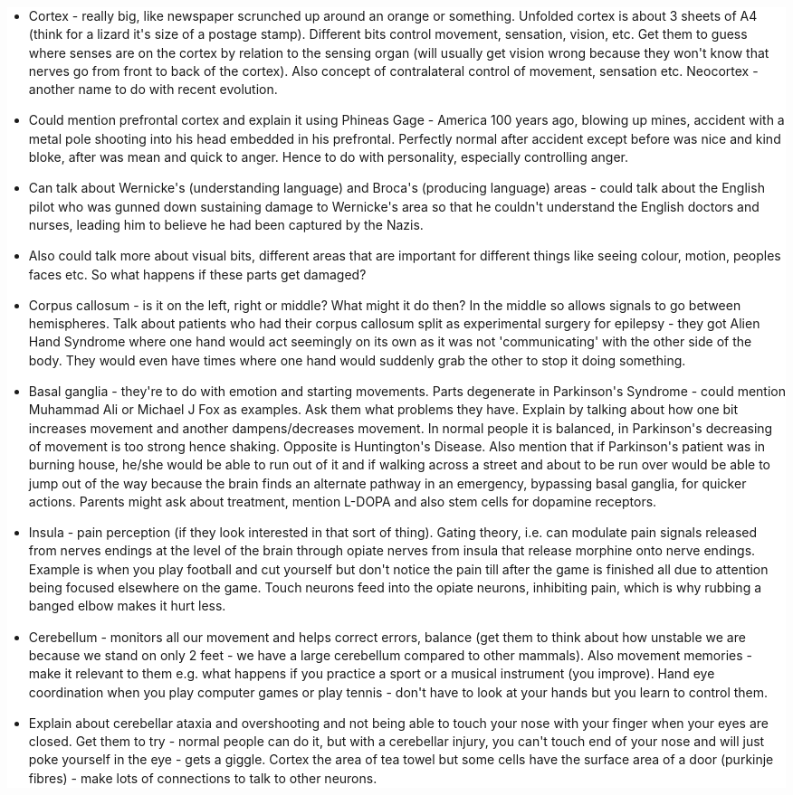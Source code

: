 - Cortex - really big, like newspaper scrunched up around an orange or something. Unfolded cortex is about 3 sheets of A4 (think for a lizard it's size of a postage stamp). Different bits control movement, sensation, vision, etc. Get them to guess where senses are on the cortex by relation to the sensing organ (will usually get vision wrong because they won't know that nerves go from front to back of the cortex). Also concept of contralateral control of movement, sensation etc. Neocortex - another name to do with recent evolution.

- Could mention prefrontal cortex and explain it using Phineas Gage - America 100 years ago, blowing up mines, accident with a metal pole shooting into his head embedded in his prefrontal. Perfectly normal after accident except before was nice and kind bloke, after was mean and quick to anger. Hence to do with personality, especially controlling anger.

- Can talk about Wernicke's (understanding language) and Broca's (producing language) areas - could talk about the English pilot who was gunned down sustaining damage to Wernicke's area so that he couldn't understand the English doctors and nurses, leading him to believe he had been captured by the Nazis.

- Also could talk more about visual bits, different areas that are important for different things like seeing colour, motion, peoples faces etc. So what happens if these parts get damaged?

- Corpus callosum - is it on the left, right or middle? What might it do then? In the middle so allows signals to go between hemispheres. Talk about patients who had their corpus callosum split as experimental surgery for epilepsy - they 
got Alien Hand Syndrome where one hand would act seemingly on its own as it was not 'communicating' with the other side of the body. They would even have times where one hand would suddenly grab the other to stop it doing something.

- Basal ganglia - they're to do with emotion and starting movements. Parts degenerate in Parkinson's Syndrome - could mention Muhammad Ali or Michael J Fox as examples. Ask them what problems they have. Explain by talking about how one bit increases movement and another dampens/decreases movement. In normal people it is balanced, in Parkinson's decreasing of movement is too strong hence shaking. Opposite is Huntington's Disease. Also mention that if Parkinson's patient was in burning house, he/she would be able to run out of it and if walking across a street and about to be run over would be able to jump out of the way because the brain finds an alternate pathway in an emergency, bypassing basal ganglia, for quicker actions. Parents might ask about treatment, mention L-DOPA and also stem cells for dopamine receptors.

- Insula - pain perception (if they look interested in that sort of thing). Gating theory, i.e. can modulate pain signals released from nerves endings at the level of the brain through opiate nerves from insula that release morphine onto nerve endings. Example is when you play football and cut yourself but don't notice the pain till after the game is finished all due to attention being focused elsewhere on the game. Touch neurons feed into the opiate neurons, inhibiting pain, which is why rubbing a banged elbow makes it hurt less.

- Cerebellum - monitors all our movement and helps correct errors, balance (get them to think about how unstable we are because we stand on only 2 feet - we have a large cerebellum compared to other mammals). Also movement memories - make it relevant to them e.g. what happens if you practice a sport or a musical instrument (you improve). Hand eye coordination when you play computer games or play tennis - don't have to look at your hands but you learn to control them.

- Explain about cerebellar ataxia and overshooting and not being able to touch your nose with your finger when your eyes are closed. Get them to try - normal people can do it, but with a cerebellar injury, you can't touch end of your nose and will just poke yourself in the eye - gets a giggle. Cortex the area of tea towel but some cells have the surface area of a door (purkinje fibres) - make lots of connections to talk to other neurons.
